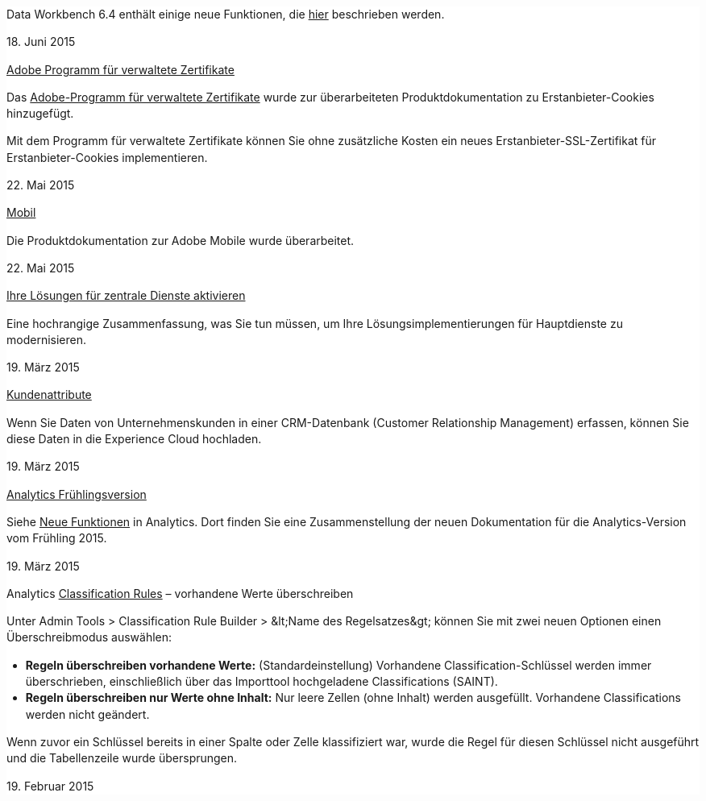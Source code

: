    <td colname="col2"> <p>Data Workbench 6.4 enthält einige neue Funktionen, die <a href="../../c-legacy-releases/2015/06182015.md#features_analytics_premium" format="dita" scope="local">hier</a> beschrieben werden. </p> </td> 
   <td colname="col3"> <p>18. Juni 2015 </p> </td> 
  </tr> 
  <tr> 
   <td colname="col1"> <p> <a href="https://docs.adobe.com/content/help/de-DE/core-services/interface/ec-cookies/cookies-first-party.html" format="https" scope="external"> Adobe Programm für verwaltete Zertifikate </a> </p> </td> 
   <td colname="col2"> <p>Das <a href="https://docs.adobe.com/content/help/de-DE/core-services/interface/ec-cookies/cookies-first-party.html" format="https" scope="external">Adobe-Programm für verwaltete Zertifikate</a> wurde zur überarbeiteten Produktdokumentation zu <span class="term">Erstanbieter-Cookies</span> hinzugefügt. </p> <p>Mit dem Programm für verwaltete Zertifikate können Sie ohne zusätzliche Kosten ein neues Erstanbieter-SSL-Zertifikat für Erstanbieter-Cookies implementieren. </p> </td> 
   <td colname="col3"> <p>22. Mai 2015 </p> </td> 
  </tr> 
  <tr> 
   <td colname="col1"> <p> <a href="https://docs.adobe.com/content/help/de-DE/mobile-services/using/home.html" format="https" scope="external"> Mobil </a> </p> </td> 
   <td colname="col2"> <p>Die Produktdokumentation zur Adobe Mobile wurde überarbeitet. </p> </td> 
   <td colname="col3"> <p>22. Mai 2015 </p> </td> 
  </tr> 
  <tr> 
   <td colname="col1"> <p> <a href="https://docs.adobe.com/content/help/de-DE/core-services/interface/about-core-services/core-services.html" format="https" scope="external"> Ihre Lösungen für zentrale Dienste aktivieren </a> </p> </td> 
   <td colname="col2"> <p>Eine hochrangige Zusammenfassung, was Sie tun müssen, um Ihre Lösungsimplementierungen für Hauptdienste zu modernisieren. </p> </td> 
   <td colname="col3"> <p>19. März 2015 </p> </td> 
  </tr> 
  <tr> 
   <td colname="col1"> <p> <a href="https://docs.adobe.com/content/help/de-DE/core-services/interface/customer-attributes/attributes.html" format="https" scope="external"> Kundenattribute </a> </p> </td> 
   <td colname="col2"> <p>Wenn Sie Daten von Unternehmenskunden in einer CRM-Datenbank (Customer Relationship Management) erfassen, können Sie diese Daten in die Experience Cloud hochladen. </p> </td> 
   <td colname="col3"> <p>19. März 2015 </p> </td> 
  </tr> 
  <tr> 
   <td colname="col1"> <a href="../../c-legacy-releases/2015/03192015.md#concept_3DD490B0F7DD4157BD55519762B53B0C" format="dita" scope="local"> Analytics Frühlingsversion </a> </td> 
   <td colname="col2"> <p>Siehe <a href="../../c-legacy-releases/2015/03192015.md#analytics" format="dita" scope="local">Neue Funktionen</a> in Analytics. Dort finden Sie eine Zusammenstellung der neuen Dokumentation für die Analytics-Version vom Frühling 2015. </p> </td> 
   <td colname="col3"> <p>19. März 2015 </p> </td> 
  </tr> 
  <tr> 
   <td colname="col1"> <p>Analytics <a href="https://marketing.adobe.com/resources/help/en_US/reference/classification_rule_set.html" format="https" scope="external">Classification Rules</a> – vorhandene Werte überschreiben </p> </td> 
   <td colname="col2"> <p>Unter <span class="uicontrol">Admin Tools</span> &gt; <span class="uicontrol">Classification Rule Builder</span> &gt; <span class="term">&amp;lt;Name des Regelsatzes&amp;gt;</span> können Sie mit zwei neuen Optionen einen Überschreibmodus auswählen: </p> 
    <ul id="ul_0CF49177F4C84540B43A778EC7317FB0"> 
     <li id="li_01B970B834C548628C720E4CD79CEFD4"> <b>Regeln überschreiben vorhandene Werte:</b> (Standardeinstellung) Vorhandene Classification-Schlüssel werden immer überschrieben, einschließlich über das Importtool hochgeladene Classifications (SAINT). </li> 
     <li id="li_CA05A9D2C63A42DFA04FD0C66AFA38F4"> <b>Regeln überschreiben nur Werte ohne Inhalt:</b> Nur leere Zellen (ohne Inhalt) werden ausgefüllt. Vorhandene Classifications werden nicht geändert. </li> 
    </ul> <p>Wenn zuvor ein Schlüssel bereits in einer Spalte oder Zelle klassifiziert war, wurde die Regel für diesen Schlüssel nicht ausgeführt und die Tabellenzeile wurde übersprungen. </p> </td> 
   <td colname="col3"> <p>19. Februar 2015 </p> </td> 